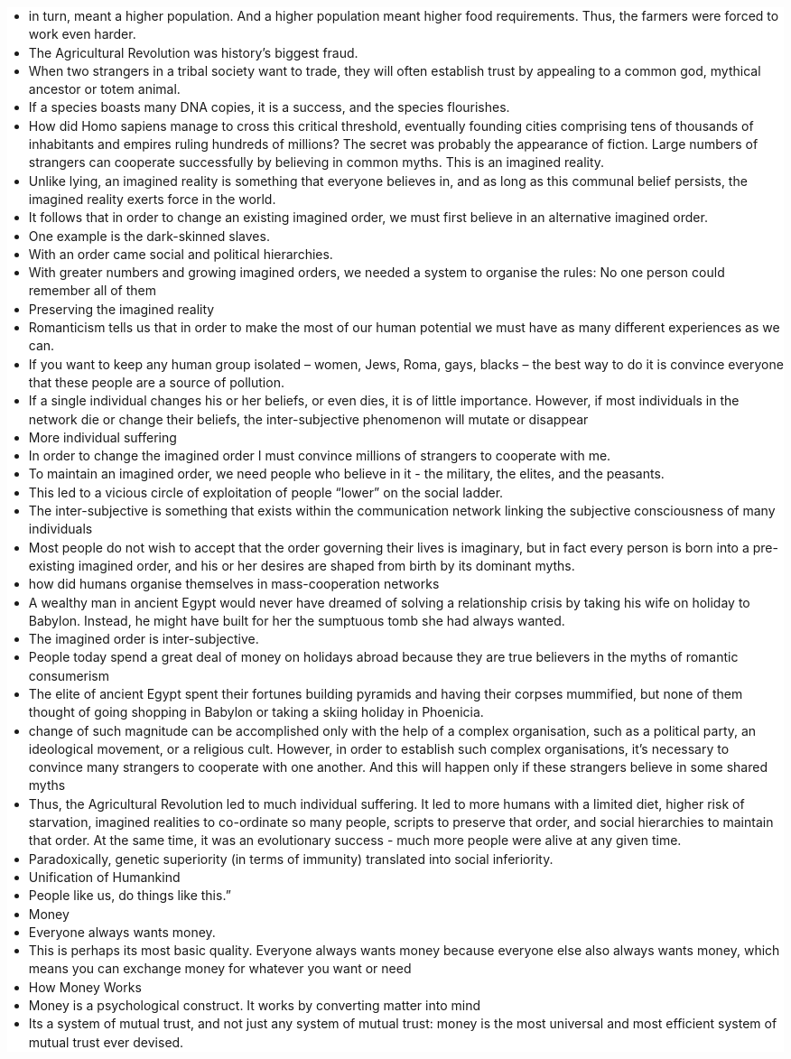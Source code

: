 - in turn, meant a higher population. And a higher population meant higher food requirements. Thus, the farmers were forced to work even harder.
- The Agricultural Revolution was history’s biggest fraud.
- When two strangers in a tribal society want to trade, they will often establish trust by appealing to a common god, mythical ancestor or totem animal.
- If a species boasts many DNA copies, it is a success, and the species flourishes.
- How did Homo sapiens manage to cross this critical threshold, eventually founding cities comprising tens of thousands of inhabitants and empires ruling hundreds of millions? The secret was probably the appearance of fiction. Large numbers of strangers can cooperate successfully by believing in common myths. This is an imagined reality.
- Unlike lying, an imagined reality is something that everyone believes in, and as long as this communal belief persists, the imagined reality exerts force in the world.
- It follows that in order to change an existing imagined order, we must first believe in an alternative imagined order.
- One example is the dark-skinned slaves.
- With an order came social and political hierarchies.
- With greater numbers and growing imagined orders, we needed a system to organise the rules: No one person could remember all of them
- Preserving the imagined reality
- Romanticism tells us that in order to make the most of our human potential we must have as many different experiences as we can.
- If you want to keep any human group isolated – women, Jews, Roma, gays, blacks – the best way to do it is convince everyone that these people are a source of pollution.
- If a single individual changes his or her beliefs, or even dies, it is of little importance. However, if most individuals in the network die or change their beliefs, the inter-subjective phenomenon will mutate or disappear
- More individual suffering
- In order to change the imagined order I must convince millions of strangers to cooperate with me.
- To maintain an imagined order, we need people who believe in it - the military, the elites, and the peasants.
- This led to a vicious circle of exploitation of people “lower” on the social ladder.
- The inter-subjective is something that exists within the communication network linking the subjective consciousness of many individuals
- Most people do not wish to accept that the order governing their lives is imaginary, but in fact every person is born into a pre-existing imagined order, and his or her desires are shaped from birth by its dominant myths.
- how did humans organise themselves in mass-cooperation networks
- A wealthy man in ancient Egypt would never have dreamed of solving a relationship crisis by taking his wife on holiday to Babylon. Instead, he might have built for her the sumptuous tomb she had always wanted.
- The imagined order is inter-subjective.
- People today spend a great deal of money on holidays abroad because they are true believers in the myths of romantic consumerism
- The elite of ancient Egypt spent their fortunes building pyramids and having their corpses mummified, but none of them thought of going shopping in Babylon or taking a skiing holiday in Phoenicia.
- change of such magnitude can be accomplished only with the help of a complex organisation, such as a political party, an ideological movement, or a religious cult. However, in order to establish such complex organisations, it’s necessary to convince many strangers to cooperate with one another. And this will happen only if these strangers believe in some shared myths
- Thus, the Agricultural Revolution led to much individual suffering. It led to more humans with a limited diet, higher risk of starvation, imagined realities to co-ordinate so many people, scripts to preserve that order, and social hierarchies to maintain that order. At the same time, it was an evolutionary success - much more people were alive at any given time.
- Paradoxically, genetic superiority (in terms of immunity) translated into social inferiority.
- Unification of Humankind
- People like us, do things like this.”
- Money
- Everyone always wants money.
- This is perhaps its most basic quality. Everyone always wants money because everyone else also always wants money, which means you can exchange money for whatever you want or need
- How Money Works
- Money is a psychological construct. It works by converting matter into mind
- Its a system of mutual trust, and not just any system of mutual trust: money is the most universal and most efficient system of mutual trust ever devised.